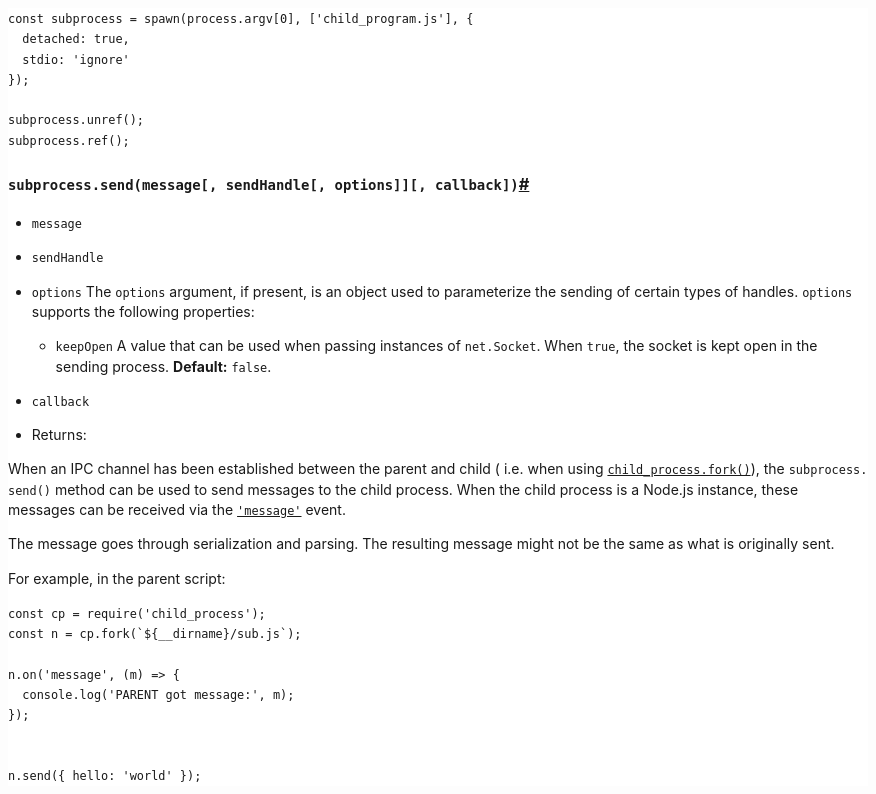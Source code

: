     const subprocess = spawn(process.argv[0], ['child_program.js'], {
      detached: true,
      stdio: 'ignore'
    });

    subprocess.unref();
    subprocess.ref();

### `subprocess.send(message[, sendHandle[, options]][, callback])`[\#](#child_process_subprocess_send_message_sendhandle_options_callback)

-   `message`
-   `sendHandle`
    [](chrome-extension://cjedbglnccaioiolemnfhjncicchinao/net.html#net_server_listen_handle_backlog_callback)
-   `options`
    The `options` argument, if present, is an object used to
    parameterize the sending of certain types of handles. `options`
    supports the following properties:
    -   `keepOpen`
        [](https://developer.mozilla.org/en-US/docs/Web/JavaScript/Data_structures#Boolean_type)
        A value that can be used when passing instances of `net.Socket`.
        When `true`, the socket is kept open in the sending process.
        **Default:** `false`.

-   `callback`
    [](https://developer.mozilla.org/en-US/docs/Web/JavaScript/Reference/Global_Objects/Function)
-   Returns:
    [](https://developer.mozilla.org/en-US/docs/Web/JavaScript/Data_structures#Boolean_type)

When an IPC channel has been established between the parent and child (
i.e. when using
[`child_process.fork()`](#child_process_child_process_fork_modulepath_args_options)),
the `subprocess.send()` method can be used to send messages to the child
process. When the child process is a Node.js instance, these messages
can be received via the
[`'message'`](chrome-extension://cjedbglnccaioiolemnfhjncicchinao/process.html#process_event_message)
event.

The message goes through serialization and parsing. The resulting
message might not be the same as what is originally sent.

For example, in the parent script:

    const cp = require('child_process');
    const n = cp.fork(`${__dirname}/sub.js`);

    n.on('message', (m) => {
      console.log('PARENT got message:', m);
    });


    n.send({ hello: 'world' });
